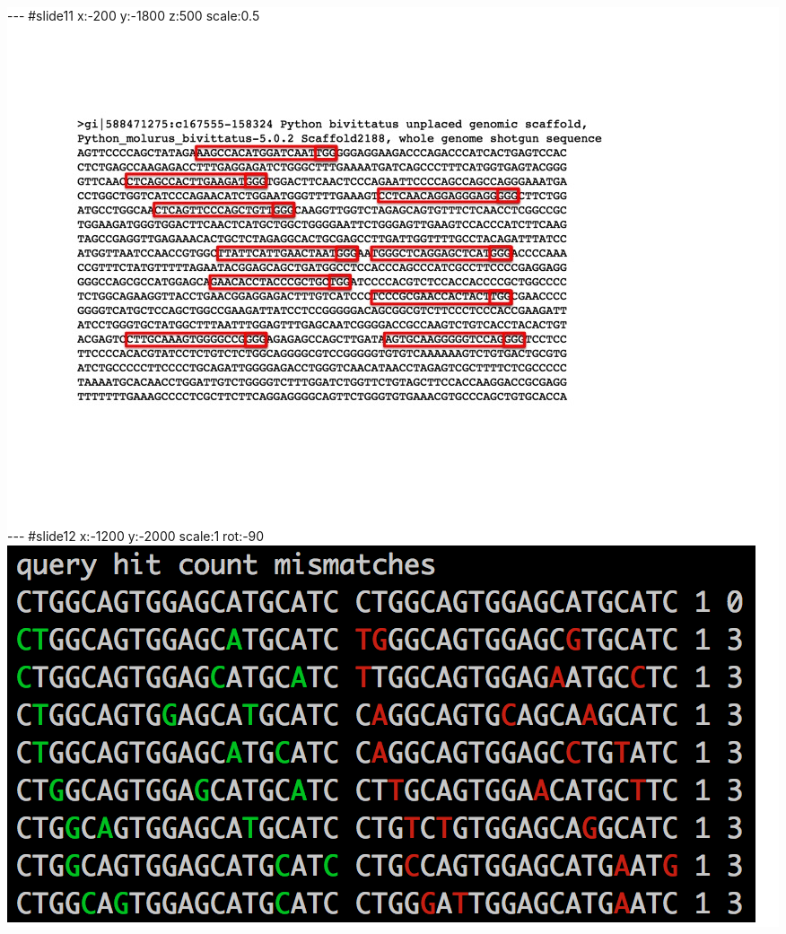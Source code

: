 --- #slide11 x:-200 y:-1800 z:500 scale:0.5
<img src="intro4.jpg" class="centeredImage">

--- #slide12 x:-1200 y:-2000 scale:1 rot:-90
<img src="mismatch.png" class="centeredImage">
